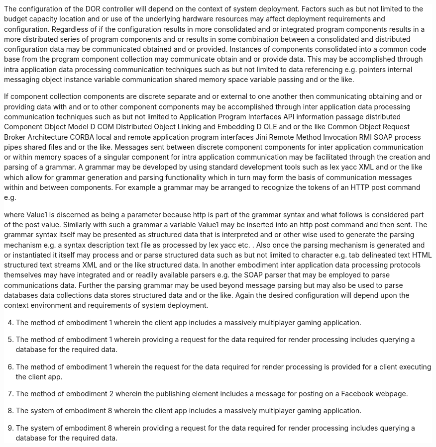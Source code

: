 The configuration of the DOR controller will depend on the context of system deployment. Factors such as but not limited to the budget capacity location and or use of the underlying hardware resources may affect deployment requirements and configuration. Regardless of if the configuration results in more consolidated and or integrated program components results in a more distributed series of program components and or results in some combination between a consolidated and distributed configuration data may be communicated obtained and or provided. Instances of components consolidated into a common code base from the program component collection may communicate obtain and or provide data. This may be accomplished through intra application data processing communication techniques such as but not limited to data referencing e.g. pointers internal messaging object instance variable communication shared memory space variable passing and or the like.

If component collection components are discrete separate and or external to one another then communicating obtaining and or providing data with and or to other component components may be accomplished through inter application data processing communication techniques such as but not limited to Application Program Interfaces API information passage distributed Component Object Model D COM Distributed Object Linking and Embedding D OLE and or the like Common Object Request Broker Architecture CORBA local and remote application program interfaces Jini Remote Method Invocation RMI SOAP process pipes shared files and or the like. Messages sent between discrete component components for inter application communication or within memory spaces of a singular component for intra application communication may be facilitated through the creation and parsing of a grammar. A grammar may be developed by using standard development tools such as lex yacc XML and or the like which allow for grammar generation and parsing functionality which in turn may form the basis of communication messages within and between components. For example a grammar may be arranged to recognize the tokens of an HTTP post command e.g. 

where Value1 is discerned as being a parameter because http is part of the grammar syntax and what follows is considered part of the post value. Similarly with such a grammar a variable Value1 may be inserted into an http post command and then sent. The grammar syntax itself may be presented as structured data that is interpreted and or other wise used to generate the parsing mechanism e.g. a syntax description text file as processed by lex yacc etc. . Also once the parsing mechanism is generated and or instantiated it itself may process and or parse structured data such as but not limited to character e.g. tab delineated text HTML structured text streams XML and or the like structured data. In another embodiment inter application data processing protocols themselves may have integrated and or readily available parsers e.g. the SOAP parser that may be employed to parse communications data. Further the parsing grammar may be used beyond message parsing but may also be used to parse databases data collections data stores structured data and or the like. Again the desired configuration will depend upon the context environment and requirements of system deployment.

4. The method of embodiment 1 wherein the client app includes a massively multiplayer gaming application.

5. The method of embodiment 1 wherein providing a request for the data required for render processing includes querying a database for the required data.

6. The method of embodiment 1 wherein the request for the data required for render processing is provided for a client executing the client app.

7. The method of embodiment 2 wherein the publishing element includes a message for posting on a Facebook webpage.

11. The system of embodiment 8 wherein the client app includes a massively multiplayer gaming application.

12. The system of embodiment 8 wherein providing a request for the data required for render processing includes querying a database for the required data.
